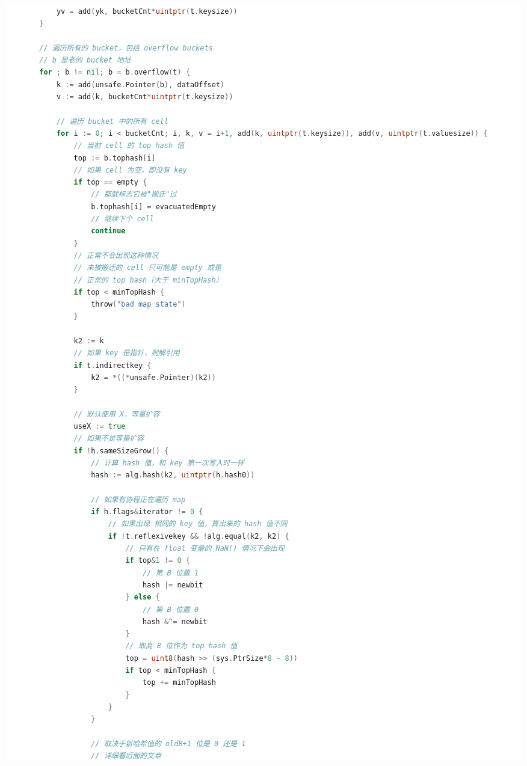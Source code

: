 ```go
			yv = add(yk, bucketCnt*uintptr(t.keysize))
		}

		// 遍历所有的 bucket，包括 overflow buckets
		// b 是老的 bucket 地址
		for ; b != nil; b = b.overflow(t) {
			k := add(unsafe.Pointer(b), dataOffset)
			v := add(k, bucketCnt*uintptr(t.keysize))

			// 遍历 bucket 中的所有 cell
			for i := 0; i < bucketCnt; i, k, v = i+1, add(k, uintptr(t.keysize)), add(v, uintptr(t.valuesize)) {
				// 当前 cell 的 top hash 值
				top := b.tophash[i]
				// 如果 cell 为空，即没有 key
				if top == empty {
					// 那就标志它被"搬迁"过
					b.tophash[i] = evacuatedEmpty
					// 继续下个 cell
					continue
				}
				// 正常不会出现这种情况
				// 未被搬迁的 cell 只可能是 empty 或是
				// 正常的 top hash（大于 minTopHash）
				if top < minTopHash {
					throw("bad map state")
				}

				k2 := k
				// 如果 key 是指针，则解引用
				if t.indirectkey {
					k2 = *((*unsafe.Pointer)(k2))
				}

				// 默认使用 X，等量扩容
				useX := true
				// 如果不是等量扩容
				if !h.sameSizeGrow() {
					// 计算 hash 值，和 key 第一次写入时一样
					hash := alg.hash(k2, uintptr(h.hash0))

					// 如果有协程正在遍历 map
					if h.flags&iterator != 0 {
						// 如果出现 相同的 key 值，算出来的 hash 值不同
						if !t.reflexivekey && !alg.equal(k2, k2) {
							// 只有在 float 变量的 NaN() 情况下会出现
							if top&1 != 0 {
								// 第 B 位置 1
								hash |= newbit
							} else {
								// 第 B 位置 0
								hash &^= newbit
							}
							// 取高 8 位作为 top hash 值
							top = uint8(hash >> (sys.PtrSize*8 - 8))
							if top < minTopHash {
								top += minTopHash
							}
						}
					}

					// 取决于新哈希值的 oldB+1 位是 0 还是 1
					// 详细看后面的文章
```